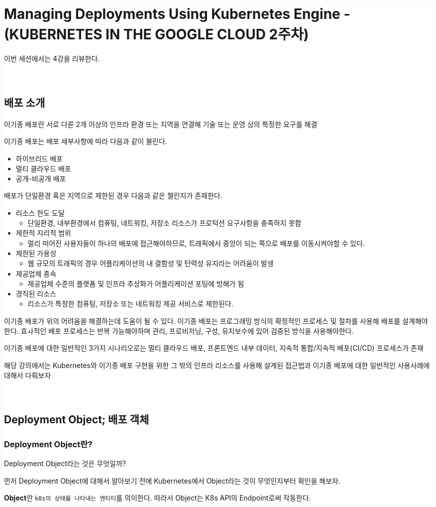 # Managing Deployments Using Kubernetes Engine - (KUBERNETES IN THE GOOGLE CLOUD 2주차)



이번 세션에서는 4강을 리뷰한다.

​    

## 배포 소개

이기종 배포란 서로 다른 2개 이상의 인프라 환경 또는 지역을 연결해 기술 또는 운영 상의 특정한 요구를 해결

이기종 배포는 배포 세부사항에 따라 다음과 같이 불린다.

- 하이브리드 배포
- 멀티 클라우드 배포
- 공개-비공개 배포



배포가 단일환경 혹은 지역으로 제한된 경우 다음과 같은 챌린지가 존재한다.

- 리소스 한도 도달
  - 단일환경, 내부환경에서 컴퓨팅, 네트워킹, 저장소 리소스가 프로턱션 요구사항을 충족하지 못함
- 제한적 지리적 범위
  - 멀리 떠어진 사용자들이 하나의 배포에 접근해야하므로, 트래픽에서 중앙이 되는 쪽으로 배포를 이동시켜야할 수 있다.
- 제한된 가용성
  - 웹 규모의 트래픽의 경우 어플리케이션의 내 결함성 및 탄력성 유지라는 어려움이 발생
- 제공업체 종속
  - 제공업체 수준의 플랫폼 및 인프라 추상화가 어플리케이션 포팅에 방해가 됨
- 경직된 리소스
  - 리소스가 특정한 컴퓨팅, 저장소 또는 네트워킹 제공 서비스로 제한된다.



이기종 배포가 위의 어려움을 해결하는데 도움이 될 수 있다. 이기종 배포는 프로그래밍 방식의 확정적인 프로세스 및 절차를 사용해 배포를 설계해야한다. 효ㅘ적인 배포 프로세스는 반복 가능해야하며 관리, 프로비저닝, 구성, 유지보수에 있어 검증된 방식을 사용해야한다.



이기종 배포에 대한 일반적인 3가지 시나리오로는 멀티 클라우드 배포, 프론트엔드 내부 데이터, 지속적 통합/지속적 배포(CI/CD) 프로세스가 존재



해당 강의에서는 Kubernetes와 이기종 배포 구현을 위한 그 밖의 인프라 리소스를 사용해 설계된 접근법과 이기종 배포에 대한 일반적인 사용사례에 대해서 다뤄보자

​    

## Deployment Object; 배포 객체

### Deployment Object란?

Deployment Object라는 것은 무엇일까?

먼저 Deployment Object에 대해서 알아보기 전에 Kubernetes에서 Object라는 것이 무엇인지부터 확인을 해보자.



**Object**란 `k8s의 상태를 나타내는 엔티티`를 의미한다. 따라서 Object는 K8s API의 Endpoint로써 작동한다. 
